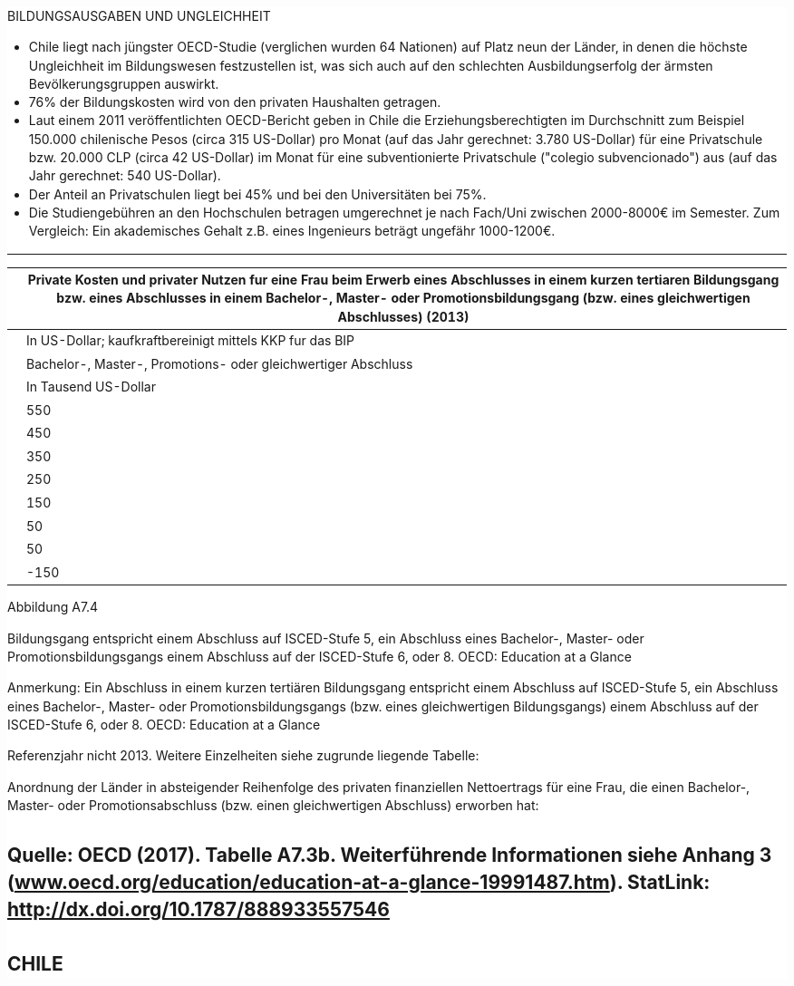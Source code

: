 BILDUNGSAUSGABEN UND UNGLEICHHEIT

- Chile liegt nach jüngster OECD-Studie (verglichen wurden 64 Nationen) auf Platz neun der Länder, in denen die höchste Ungleichheit im Bildungswesen festzustellen ist, was sich auch auf den schlechten Ausbildungserfolg der ärmsten Bevölkerungsgruppen auswirkt.
- 76% der Bildungskosten wird von den privaten Haushalten getragen.
- Laut einem 2011 veröffentlichten OECD-Bericht geben in Chile die Erziehungsberechtigten im Durchschnitt zum Beispiel 150.000 chilenische Pesos (circa 315 US-Dollar) pro Monat (auf das Jahr gerechnet: 3.780 US-Dollar) für eine Privatschule bzw. 20.000 CLP (circa 42 US-Dollar) im Monat für eine subventionierte Privatschule ("colegio subvencionado") aus (auf das Jahr gerechnet: 540 US-Dollar).
- Der Anteil an Privatschulen liegt bei 45% und bei den Universitäten bei 75%.
- Die Studiengebühren an den Hochschulen betragen umgerechnet je nach Fach/Uni zwischen 2000-8000€ im Semester. Zum Vergleich: Ein akademisches Gehalt z.B. eines Ingenieurs beträgt ungefähr 1000-1200€.
---
| |Private Kosten und privater Nutzen fur eine Frau beim Erwerb eines Abschlusses in einem kurzen tertiaren Bildungsgang bzw. eines Abschlusses in einem Bachelor-, Master- oder Promotionsbildungsgang (bzw. eines gleichwertigen Abschlusses) (2013)|
|---|---|
| |In US-Dollar; kaufkraftbereinigt mittels KKP fur das BIP|
| |Bachelor-, Master-, Promotions- oder gleichwertiger Abschluss|Gesamtnutzen|Gesamtkosten|
| |In Tausend US-Dollar|Abschluss kurzer tertiärer Bildungsgang|Gesamtnutzen|Gesamtkosten|
| |550|
| |450|
| |350|
| |250|
| |150|
| |50|
| |50|
| |-150|

Abbildung A7.4

Bildungsgang entspricht einem Abschluss auf ISCED-Stufe 5, ein Abschluss eines Bachelor-, Master- oder Promotionsbildungsgangs einem Abschluss auf der ISCED-Stufe 6, oder 8. OECD: Education at a Glance

Anmerkung: Ein Abschluss in einem kurzen tertiären Bildungsgang entspricht einem Abschluss auf ISCED-Stufe 5, ein Abschluss eines Bachelor-, Master- oder Promotionsbildungsgangs (bzw. eines gleichwertigen Bildungsgangs) einem Abschluss auf der ISCED-Stufe 6, oder 8. OECD: Education at a Glance

Referenzjahr nicht 2013. Weitere Einzelheiten siehe zugrunde liegende Tabelle:

Anordnung der Länder in absteigender Reihenfolge des privaten finanziellen Nettoertrags für eine Frau, die einen Bachelor-, Master- oder Promotionsabschluss (bzw. einen gleichwertigen Abschluss) erworben hat:

Quelle: OECD (2017). Tabelle A7.3b. Weiterführende Informationen siehe Anhang 3 (www.oecd.org/education/education-at-a-glance-19991487.htm). StatLink: http://dx.doi.org/10.1787/888933557546
---
## CHILE
